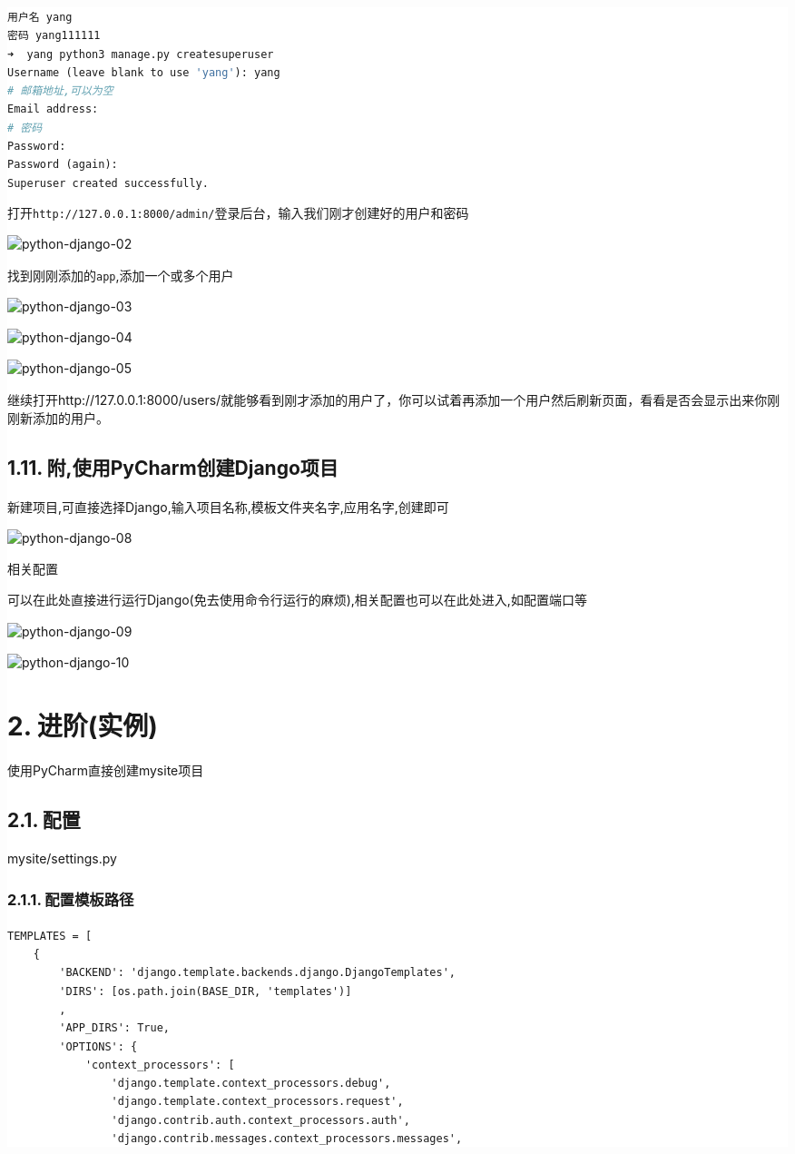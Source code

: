 ```python
用户名 yang
密码 yang111111
➜  yang python3 manage.py createsuperuser
Username (leave blank to use 'yang'): yang
# 邮箱地址,可以为空
Email address:
# 密码
Password:
Password (again):
Superuser created successfully.
```

打开`http://127.0.0.1:8000/admin/`登录后台，输入我们刚才创建好的用户和密码

![python-django-02](http://oi480zo5x.bkt.clouddn.com/python-django-02.jpg)

找到刚刚添加的`app`,添加一个或多个用户

![python-django-03](http://oi480zo5x.bkt.clouddn.com/python-django-03.jpg)

![python-django-04](http://oi480zo5x.bkt.clouddn.com/python-django-04.jpg)

![python-django-05](http://oi480zo5x.bkt.clouddn.com/python-django-05.jpg)

继续打开http://127.0.0.1:8000/users/就能够看到刚才添加的用户了，你可以试着再添加一个用户然后刷新页面，看看是否会显示出来你刚刚新添加的用户。

## 1.11. 附,使用PyCharm创建Django项目

新建项目,可直接选择Django,输入项目名称,模板文件夹名字,应用名字,创建即可

![python-django-08](http://oi480zo5x.bkt.clouddn.com/python-django-08.jpg)

相关配置

可以在此处直接进行运行Django(免去使用命令行运行的麻烦),相关配置也可以在此处进入,如配置端口等

![python-django-09](http://oi480zo5x.bkt.clouddn.com/python-django-09.jpg)

![python-django-10](http://oi480zo5x.bkt.clouddn.com/python-django-10.jpg)

# 2. 进阶(实例)

使用PyCharm直接创建mysite项目

## 2.1. 配置

mysite/settings.py

### 2.1.1. 配置模板路径

```shell
TEMPLATES = [
    {
        'BACKEND': 'django.template.backends.django.DjangoTemplates',
        'DIRS': [os.path.join(BASE_DIR, 'templates')]
        ,
        'APP_DIRS': True,
        'OPTIONS': {
            'context_processors': [
                'django.template.context_processors.debug',
                'django.template.context_processors.request',
                'django.contrib.auth.context_processors.auth',
                'django.contrib.messages.context_processors.messages',
```